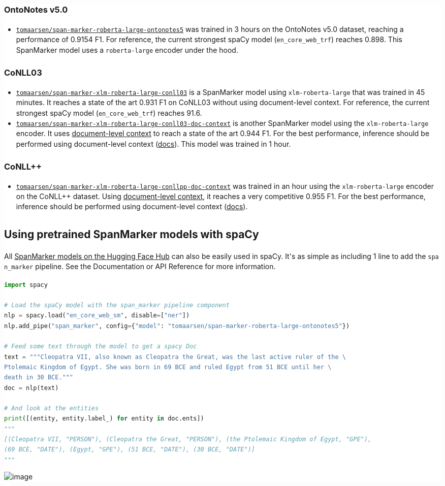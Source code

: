 ### OntoNotes v5.0
* [`tomaarsen/span-marker-roberta-large-ontonotes5`](https://huggingface.co/tomaarsen/span-marker-roberta-large-ontonotes5) was trained in 3 hours on the OntoNotes v5.0 dataset, reaching a performance of 0.9154 F1. For reference, the current strongest spaCy model (`en_core_web_trf`) reaches 0.898. This SpanMarker model uses a `roberta-large` encoder under the hood.

### CoNLL03
* [`tomaarsen/span-marker-xlm-roberta-large-conll03`](https://huggingface.co/tomaarsen/span-marker-xlm-roberta-large-conll03) is a SpanMarker model using `xlm-roberta-large` that was trained in 45 minutes. It reaches a state of the art 0.931 F1 on CoNLL03 without using document-level context. For reference, the current strongest spaCy model (`en_core_web_trf`) reaches 91.6.
* [`tomaarsen/span-marker-xlm-roberta-large-conll03-doc-context`](https://huggingface.co/tomaarsen/span-marker-xlm-roberta-large-conll03-doc-context) is another SpanMarker model using the `xlm-roberta-large` encoder. It uses [document-level context](https://tomaarsen.github.io/SpanMarkerNER/notebooks/document_level_context.html) to reach a state of the art 0.944 F1. For the best performance, inference should be performed using document-level context ([docs](https://tomaarsen.github.io/SpanMarkerNER/notebooks/document_level_context.html#Inference)). This model was trained in 1 hour.

### CoNLL++
* [`tomaarsen/span-marker-xlm-roberta-large-conllpp-doc-context`](https://huggingface.co/tomaarsen/span-marker-xlm-roberta-large-conllpp-doc-context) was trained in an hour using the `xlm-roberta-large` encoder on the CoNLL++ dataset. Using [document-level context](https://tomaarsen.github.io/SpanMarkerNER/notebooks/document_level_context.html), it reaches a very competitive 0.955 F1. For the best performance, inference should be performed using document-level context ([docs](https://tomaarsen.github.io/SpanMarkerNER/notebooks/document_level_context.html#Inference)).

## Using pretrained SpanMarker models with spaCy
All [SpanMarker models on the Hugging Face Hub](https://huggingface.co/models?library=span-marker) can also be easily used in spaCy. It's as simple as including 1 line to add the `span_marker` pipeline. See the Documentation or API Reference for more information.
```python
import spacy

# Load the spaCy model with the span_marker pipeline component
nlp = spacy.load("en_core_web_sm", disable=["ner"])
nlp.add_pipe("span_marker", config={"model": "tomaarsen/span-marker-roberta-large-ontonotes5"})

# Feed some text through the model to get a spacy Doc
text = """Cleopatra VII, also known as Cleopatra the Great, was the last active ruler of the \
Ptolemaic Kingdom of Egypt. She was born in 69 BCE and ruled Egypt from 51 BCE until her \
death in 30 BCE."""
doc = nlp(text)

# And look at the entities
print([(entity, entity.label_) for entity in doc.ents])
"""
[(Cleopatra VII, "PERSON"), (Cleopatra the Great, "PERSON"), (the Ptolemaic Kingdom of Egypt, "GPE"),
(69 BCE, "DATE"), (Egypt, "GPE"), (51 BCE, "DATE"), (30 BCE, "DATE")]
"""
```
![image](https://user-images.githubusercontent.com/37621491/246170623-6351cb7e-bbb0-4472-af16-9a351a253da9.png)
